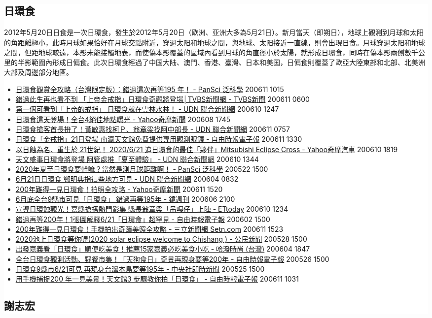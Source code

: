 ## 日環食

2012年5月20日日食是一次日環食，發生於2012年5月20日（欧洲、亚洲大多為5月21日）。新月當天（即朔日），地球上觀測到月球和太阳的角距離極小，此時月球如果恰好在月球交點附近，穿過太阳和地球之間，與地球、太阳接近一直線，則會出現日食。月球穿過太阳和地球之間，但距地球較遠，本影未能接觸地表，而使偽本影覆蓋的區域內看到月球的角直徑小於太陽，就形成日環食，同時在偽本影兩側數千公里的半影範圍內形成日偏食。此次日環食經過了中国大陆、澳門、香港、臺灣、日本和美国，日偏食則覆蓋了歐亞大陸東部和北部、北美洲大部及周邊部分地區。
- [日環食觀賞全攻略（台灣限定版）：錯過這次再等195 年！ - PanSci 泛科學](https://pansci.asia/archives/186878 "日環食觀賞全攻略（台灣限定版）：錯過這次再等195 年！ - PanSci 泛科學") 200611 1015
- [錯過此生再也看不到 「上帝金戒指」日環食奇觀將登場│TVBS新聞網 - TVBS新聞](https://news.tvbs.com.tw/life/1337353 "錯過此生再也看不到 「上帝金戒指」日環食奇觀將登場│TVBS新聞網 - TVBS新聞") 200611 0600
- [第一個可看到「上帝的戒指」 日環食就在雲林水林！ - UDN 聯合新聞網](https://udn.com/news/story/7326/4625993 "第一個可看到「上帝的戒指」 日環食就在雲林水林！ - UDN 聯合新聞網") 200610 1247
- [日環食這天登場！全台4絕佳地點曝光 - Yahoo奇摩新聞](https://tw.news.yahoo.com/%E6%97%A5%E7%92%B0%E9%A3%9F%E9%80%99%E5%A4%A9%E7%99%BB%E5%A0%B4-%E5%85%A8%E5%8F%B04%E7%B5%95%E4%BD%B3%E5%9C%B0%E9%BB%9E%E6%9B%9D%E5%85%89-074033635.html "日環食這天登場！全台4絕佳地點曝光 - Yahoo奇摩新聞") 200608 1745
- [日環食搶客首長拚了！黃敏惠找柯Ｐ、翁章梁找阿中部長 - UDN 聯合新聞網](https://udn.com/news/story/7326/4628110 "日環食搶客首長拚了！黃敏惠找柯Ｐ、翁章梁找阿中部長 - UDN 聯合新聞網") 200611 0757
- [日環食「金戒指」21日登場 南瀛天文館免費提供專用觀測眼鏡 - 自由時報電子報](https://news.ltn.com.tw/news/life/breakingnews/3194560 "日環食「金戒指」21日登場 南瀛天文館免費提供專用觀測眼鏡 - 自由時報電子報") 200611 1330
- [以日蝕為名、重生於 21世紀！ 2020/6/21 追日環食的最佳「夥伴」Mitsubishi Eclipse Cross - Yahoo奇摩汽車](https://autos.yahoo.com.tw/news/%E4%BB%A5%E6%97%A5%E8%9D%95%E7%82%BA%E5%90%8D-%E9%87%8D%E7%94%9F%E6%96%BC-21%E4%B8%96%E7%B4%80-2020-6-101941592.html "以日蝕為名、重生於 21世紀！ 2020/6/21 追日環食的最佳「夥伴」Mitsubishi Eclipse Cross - Yahoo奇摩汽車") 200610 1819
- [天文盛事日環食將登場 阿管處推「夏至體驗」 - UDN 聯合新聞網](https://udn.com/news/story/7326/4626108 "天文盛事日環食將登場 阿管處推「夏至體驗」 - UDN 聯合新聞網") 200610 1344
- [2020年夏至日環食要幹嘛？當然是測月球距離啊！ - PanSci 泛科學](https://pansci.asia/archives/185455 "2020年夏至日環食要幹嘛？當然是測月球距離啊！ - PanSci 泛科學") 200522 1500
- [6月21日日環食 鄭明典指這些地方可見 - UDN 聯合新聞網](https://udn.com/news/story/7266/4611902 "6月21日日環食 鄭明典指這些地方可見 - UDN 聯合新聞網") 200604 0832
- [200年難得一見日環食！拍照全攻略 - Yahoo奇摩新聞](https://tw.news.yahoo.com/200%E5%B9%B4%E9%9B%A3%E5%BE%97-%E8%A6%8B%E6%97%A5%E7%92%B0%E9%A3%9F-%E6%8B%8D%E7%85%A7%E5%85%A8%E6%94%BB%E7%95%A5-072021076.html "200年難得一見日環食！拍照全攻略 - Yahoo奇摩新聞") 200611 1520
- [6月底全台9縣市可見「日環食」 錯過再等195年 - 鏡週刊](https://www.mirrormedia.mg/story/20200603edi005/ "6月底全台9縣市可見「日環食」 錯過再等195年 - 鏡週刊") 200606 2100
- [宣導日環蝕觀光！嘉縣搶搭熱門影集 縣長翁章梁「吊嘎仔」上陣 - ETtoday](https://travel.ettoday.net/article/1734436.htm "宣導日環蝕觀光！嘉縣搶搭熱門影集 縣長翁章梁「吊嘎仔」上陣 - ETtoday") 200610 1234
- [錯過再等200年！1張圖解釋6/21「日環食」超罕見 - 自由時報電子報](https://news.ltn.com.tw/news/life/breakingnews/3186223 "錯過再等200年！1張圖解釋6/21「日環食」超罕見 - 自由時報電子報") 200602 1500
- [200年難得一見日環食！手機拍出奇蹟美照全攻略 - 三立新聞網 Setn.com](https://www.setn.com/News.aspx?NewsID=759882 "200年難得一見日環食！手機拍出奇蹟美照全攻略 - 三立新聞網 Setn.com") 200611 1523
- [2020池上日環食等你喔(2020 solar eclipse welcome to Chishang ) - 公民新聞](https://www.peopo.org/news/459939 "2020池上日環食等你喔(2020 solar eclipse welcome to Chishang ) - 公民新聞") 200528 1500
- [出發嘉義看「日環食」順便吃美食！推薦15家嘉義必吃美食小吃 - 哈潑時尚 (台灣)](https://www.harpersbazaar.com/tw/culture/lifestyle/g32762723/solar-eclipse-chiayi/ "出發嘉義看「日環食」順便吃美食！推薦15家嘉義必吃美食小吃 - 哈潑時尚 (台灣)") 200604 1847
- [全台日環食觀測活動、野餐市集！「天狗食日」奇景再現身要等200年 - 自由時報電子報](https://playing.ltn.com.tw/article/7526/1 "全台日環食觀測活動、野餐市集！「天狗食日」奇景再現身要等200年 - 自由時報電子報") 200526 1500
- [日環食9縣市6/21可見 再現身台灣本島要等195年 - 中央社即時新聞](https://www.cna.com.tw/news/firstnews/202005250073.aspx "日環食9縣市6/21可見 再現身台灣本島要等195年 - 中央社即時新聞") 200525 1500
- [用手機捕捉200 年一見美景！天文館3 步驟教你拍「日環食」 - 自由時報電子報](https://3c.ltn.com.tw/news/40669 "用手機捕捉200 年一見美景！天文館3 步驟教你拍「日環食」 - 自由時報電子報") 200611 1031

## 謝志宏
